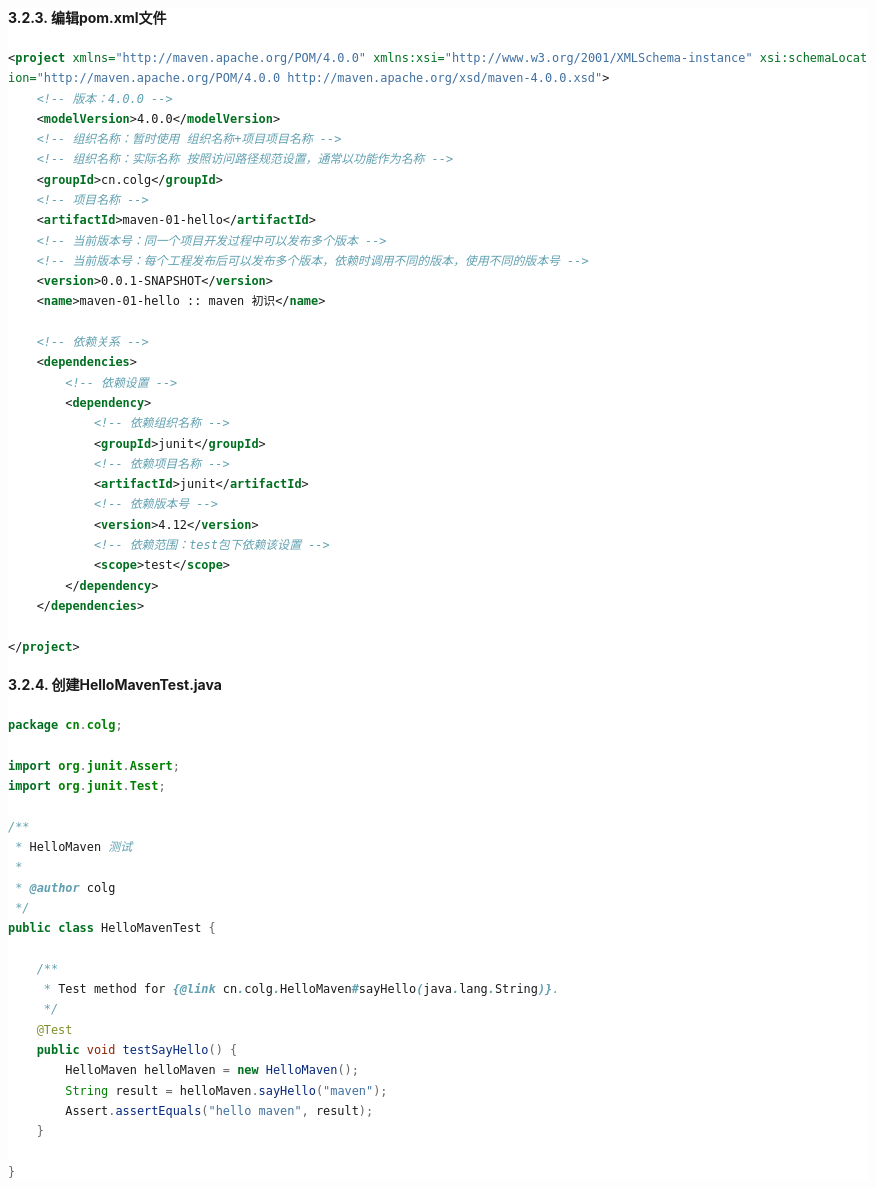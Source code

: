 #### 3.2.3. 编辑pom.xml文件

```xml
<project xmlns="http://maven.apache.org/POM/4.0.0" xmlns:xsi="http://www.w3.org/2001/XMLSchema-instance" xsi:schemaLocation="http://maven.apache.org/POM/4.0.0 http://maven.apache.org/xsd/maven-4.0.0.xsd">
    <!-- 版本：4.0.0 -->
    <modelVersion>4.0.0</modelVersion>
    <!-- 组织名称：暂时使用 组织名称+项目项目名称 -->
    <!-- 组织名称：实际名称 按照访问路径规范设置，通常以功能作为名称 -->
    <groupId>cn.colg</groupId>
    <!-- 项目名称 -->
    <artifactId>maven-01-hello</artifactId>
    <!-- 当前版本号：同一个项目开发过程中可以发布多个版本 -->
    <!-- 当前版本号：每个工程发布后可以发布多个版本，依赖时调用不同的版本，使用不同的版本号 -->
    <version>0.0.1-SNAPSHOT</version>
    <name>maven-01-hello :: maven 初识</name>
    
    <!-- 依赖关系 -->
    <dependencies>
        <!-- 依赖设置 -->
        <dependency>
            <!-- 依赖组织名称 -->
            <groupId>junit</groupId>
            <!-- 依赖项目名称 -->
            <artifactId>junit</artifactId>
            <!-- 依赖版本号 -->
            <version>4.12</version>
            <!-- 依赖范围：test包下依赖该设置 -->
            <scope>test</scope>
        </dependency>
    </dependencies>

</project>
```

#### 3.2.4. 创建HelloMavenTest.java

```java
package cn.colg;

import org.junit.Assert;
import org.junit.Test;

/**
 * HelloMaven 测试
 *
 * @author colg
 */
public class HelloMavenTest {

    /**
     * Test method for {@link cn.colg.HelloMaven#sayHello(java.lang.String)}.
     */
    @Test
    public void testSayHello() {
        HelloMaven helloMaven = new HelloMaven();
        String result = helloMaven.sayHello("maven");
        Assert.assertEquals("hello maven", result);
    }

}
```
